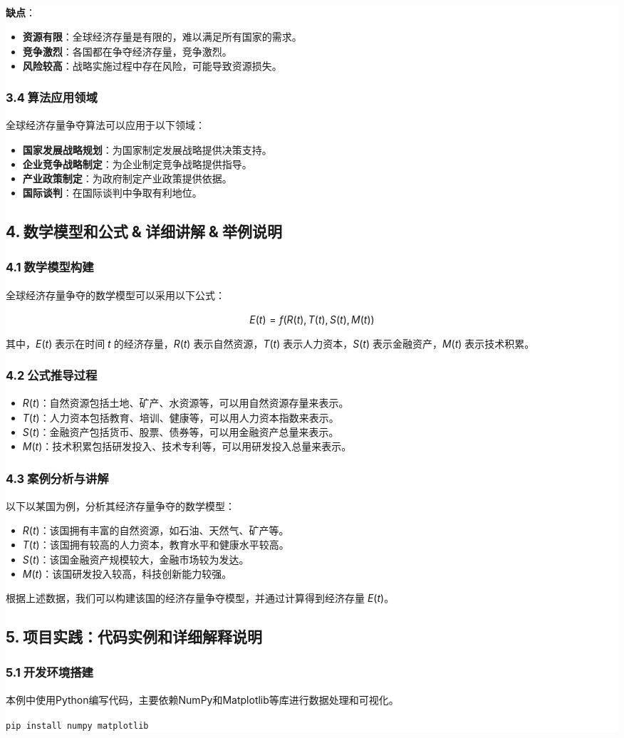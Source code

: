 **缺点**：

- **资源有限**：全球经济存量是有限的，难以满足所有国家的需求。
- **竞争激烈**：各国都在争夺经济存量，竞争激烈。
- **风险较高**：战略实施过程中存在风险，可能导致资源损失。

### 3.4 算法应用领域

全球经济存量争夺算法可以应用于以下领域：

- **国家发展战略规划**：为国家制定发展战略提供决策支持。
- **企业竞争战略制定**：为企业制定竞争战略提供指导。
- **产业政策制定**：为政府制定产业政策提供依据。
- **国际谈判**：在国际谈判中争取有利地位。

## 4. 数学模型和公式 & 详细讲解 & 举例说明

### 4.1 数学模型构建

全球经济存量争夺的数学模型可以采用以下公式：

$$
E(t) = f(R(t), T(t), S(t), M(t))
$$

其中，$E(t)$ 表示在时间 $t$ 的经济存量，$R(t)$ 表示自然资源，$T(t)$ 表示人力资本，$S(t)$ 表示金融资产，$M(t)$ 表示技术积累。

### 4.2 公式推导过程

- $R(t)$：自然资源包括土地、矿产、水资源等，可以用自然资源存量来表示。
- $T(t)$：人力资本包括教育、培训、健康等，可以用人力资本指数来表示。
- $S(t)$：金融资产包括货币、股票、债券等，可以用金融资产总量来表示。
- $M(t)$：技术积累包括研发投入、技术专利等，可以用研发投入总量来表示。

### 4.3 案例分析与讲解

以下以某国为例，分析其经济存量争夺的数学模型：

- $R(t)$：该国拥有丰富的自然资源，如石油、天然气、矿产等。
- $T(t)$：该国拥有较高的人力资本，教育水平和健康水平较高。
- $S(t)$：该国金融资产规模较大，金融市场较为发达。
- $M(t)$：该国研发投入较高，科技创新能力较强。

根据上述数据，我们可以构建该国的经济存量争夺模型，并通过计算得到经济存量 $E(t)$。

## 5. 项目实践：代码实例和详细解释说明

### 5.1 开发环境搭建

本例中使用Python编写代码，主要依赖NumPy和Matplotlib等库进行数据处理和可视化。

```bash
pip install numpy matplotlib
```
